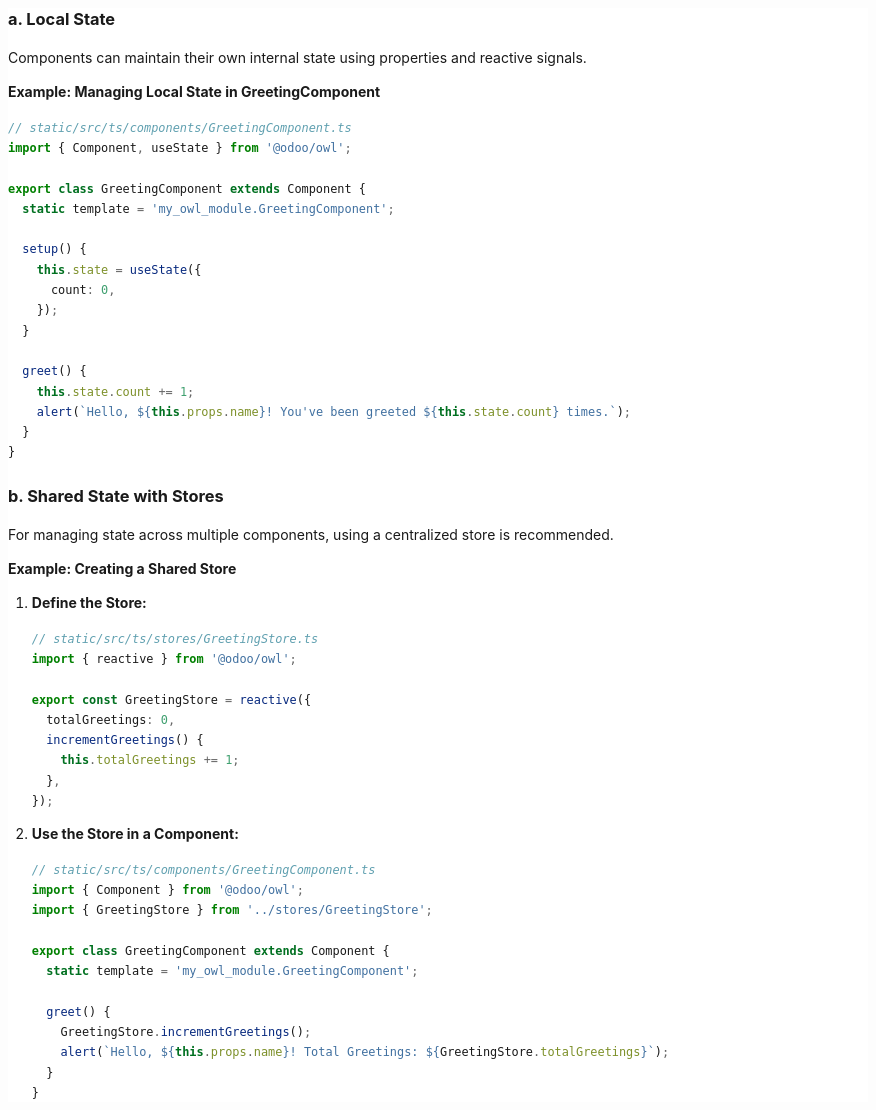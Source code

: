 ### a. Local State

Components can maintain their own internal state using properties and reactive signals.

**Example: Managing Local State in GreetingComponent**

```typescript
// static/src/ts/components/GreetingComponent.ts
import { Component, useState } from '@odoo/owl';

export class GreetingComponent extends Component {
  static template = 'my_owl_module.GreetingComponent';

  setup() {
    this.state = useState({
      count: 0,
    });
  }

  greet() {
    this.state.count += 1;
    alert(`Hello, ${this.props.name}! You've been greeted ${this.state.count} times.`);
  }
}
```

### b. Shared State with Stores

For managing state across multiple components, using a centralized store is recommended.

**Example: Creating a Shared Store**

1. **Define the Store:**
    ```typescript
    // static/src/ts/stores/GreetingStore.ts
    import { reactive } from '@odoo/owl';

    export const GreetingStore = reactive({
      totalGreetings: 0,
      incrementGreetings() {
        this.totalGreetings += 1;
      },
    });
    ```

2. **Use the Store in a Component:**
    ```typescript
    // static/src/ts/components/GreetingComponent.ts
    import { Component } from '@odoo/owl';
    import { GreetingStore } from '../stores/GreetingStore';

    export class GreetingComponent extends Component {
      static template = 'my_owl_module.GreetingComponent';

      greet() {
        GreetingStore.incrementGreetings();
        alert(`Hello, ${this.props.name}! Total Greetings: ${GreetingStore.totalGreetings}`);
      }
    }
    ```
